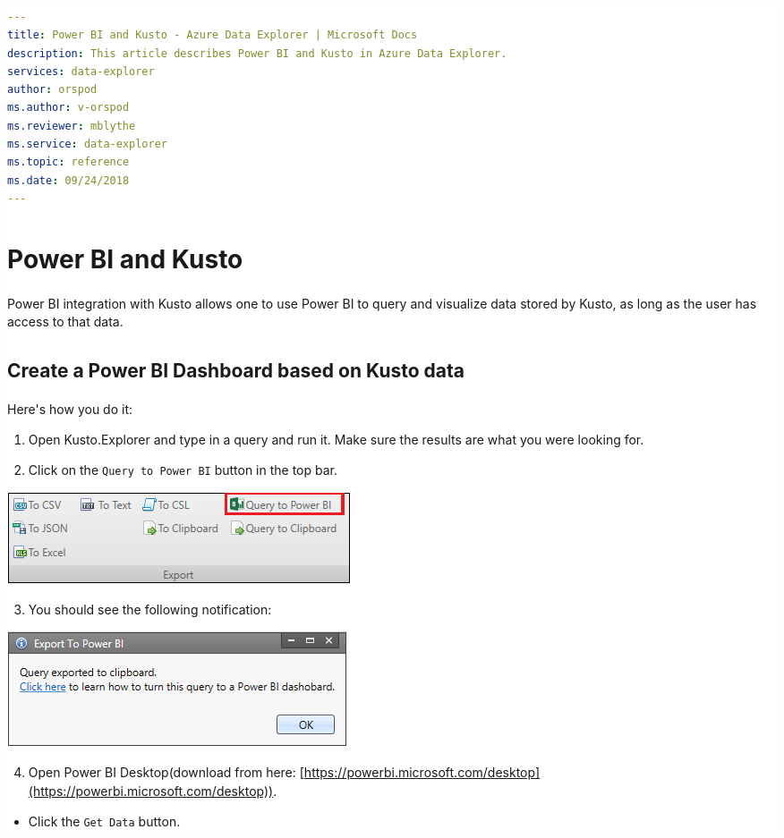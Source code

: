 ```yaml
---
title: Power BI and Kusto - Azure Data Explorer | Microsoft Docs
description: This article describes Power BI and Kusto in Azure Data Explorer.
services: data-explorer
author: orspod
ms.author: v-orspod
ms.reviewer: mblythe
ms.service: data-explorer
ms.topic: reference
ms.date: 09/24/2018
---
```

# Power BI and Kusto

Power BI integration with Kusto allows one to use Power BI to query and visualize
data stored by Kusto, as long as the user has access to that data.

## Create a Power BI Dashboard based on Kusto data

Here's how you do it:
1. Open Kusto.Explorer and type in a query and run it. Make sure the results are what you were looking for.

2. Click on the `Query to Power BI` button in the top bar.

![alt text](./Images/KustoTools-PowerBI/step2.png "step2")

3. You should see the following notification:

![alt text](./Images/KustoTools-PowerBI/step3.png "step3")

4. Open Power BI Desktop(download from here: [https://powerbi.microsoft.com/desktop](https://powerbi.microsoft.com/desktop)). 
* Click the `Get Data` button.
